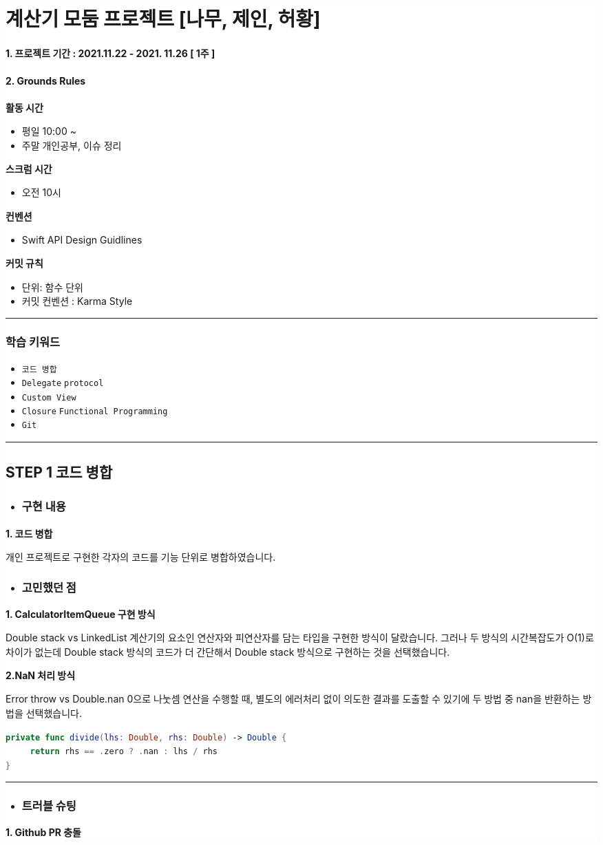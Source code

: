 # 계산기 모둠 프로젝트 [나무, 제인, 허황]

#### 1. 프로젝트 기간 : 2021.11.22 - 2021. 11.26 [ 1주 ]
#### 2. Grounds Rules
**활동 시간** 
+ 평일 10:00 ~
+ 주말 개인공부, 이슈 정리

**스크럼 시간**
+ 오전 10시
 
**컨벤션**
+ Swift API Design Guidlines
 
**커밋 규칙**
+ 단위: 함수 단위
+ 커밋 컨벤션 : Karma Style
---

### 학습 키워드
+ `코드 병합`
+ `Delegate` `protocol`
+ `Custom View`
+ `Closure` `Functional Programming`
+ `Git`

---

## STEP 1 코드 병합
+ ### 구현 내용
**1. 코드 병합**

개인 프로젝트로 구현한 각자의 코드를 기능 단위로 병합하였습니다. 

+ ### 고민했던 점
**1. CalculatorItemQueue 구현 방식**

Double stack vs LinkedList
계산기의 요소인 연산자와 피연산자를 담는 타입을 구현한 방식이 달랐습니다. 그러나 두 방식의 시간복잡도가 O(1)로 차이가 없는데 Double stack 방식의 코드가 더 간단해서 Double stack 방식으로 구현하는 것을 선택했습니다.

**2.NaN 처리 방식**

Error throw vs Double.nan
0으로 나눗셈 연산을 수행할 때, 별도의 에러처리 없이 의도한 결과를 도출할 수 있기에 두 방법 중 nan을 반환하는 방법을 선택했습니다.
```swift
private func divide(lhs: Double, rhs: Double) -> Double {
     return rhs == .zero ? .nan : lhs / rhs
}
```
---
+ ### 트러블 슈팅
**1. Github PR 충돌** 
